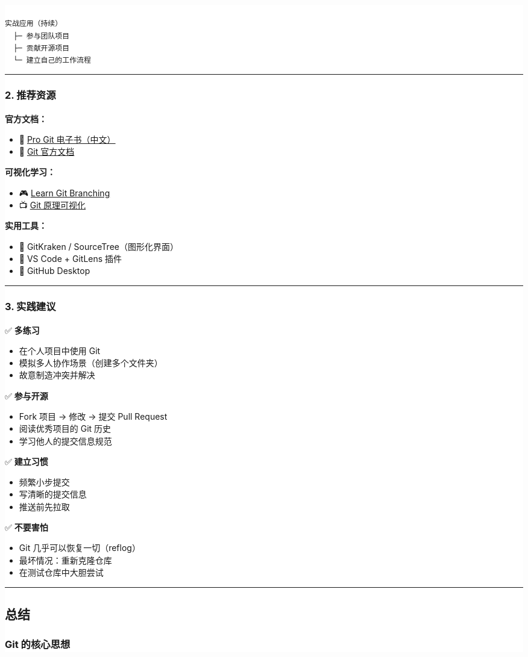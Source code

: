 ```

实战应用（持续）
  ├─ 参与团队项目
  ├─ 贡献开源项目
  └─ 建立自己的工作流程
```

---

### 2. 推荐资源

**官方文档：**
- 📖 [Pro Git 电子书（中文）](https://git-scm.com/book/zh/v2)
- 📖 [Git 官方文档](https://git-scm.com/doc)

**可视化学习：**
- 🎮 [Learn Git Branching](https://learngitbranching.js.org/?locale=zh_CN)
- 📺 [Git 原理可视化](https://git-school.github.io/visualizing-git/)

**实用工具：**
- 🔧 GitKraken / SourceTree（图形化界面）
- 🔧 VS Code + GitLens 插件
- 🔧 GitHub Desktop

---

### 3. 实践建议

✅ **多练习**
- 在个人项目中使用 Git
- 模拟多人协作场景（创建多个文件夹）
- 故意制造冲突并解决

✅ **参与开源**
- Fork 项目 → 修改 → 提交 Pull Request
- 阅读优秀项目的 Git 历史
- 学习他人的提交信息规范

✅ **建立习惯**
- 频繁小步提交
- 写清晰的提交信息
- 推送前先拉取

✅ **不要害怕**
- Git 几乎可以恢复一切（reflog）
- 最坏情况：重新克隆仓库
- 在测试仓库中大胆尝试

---

## 总结

### Git 的核心思想
